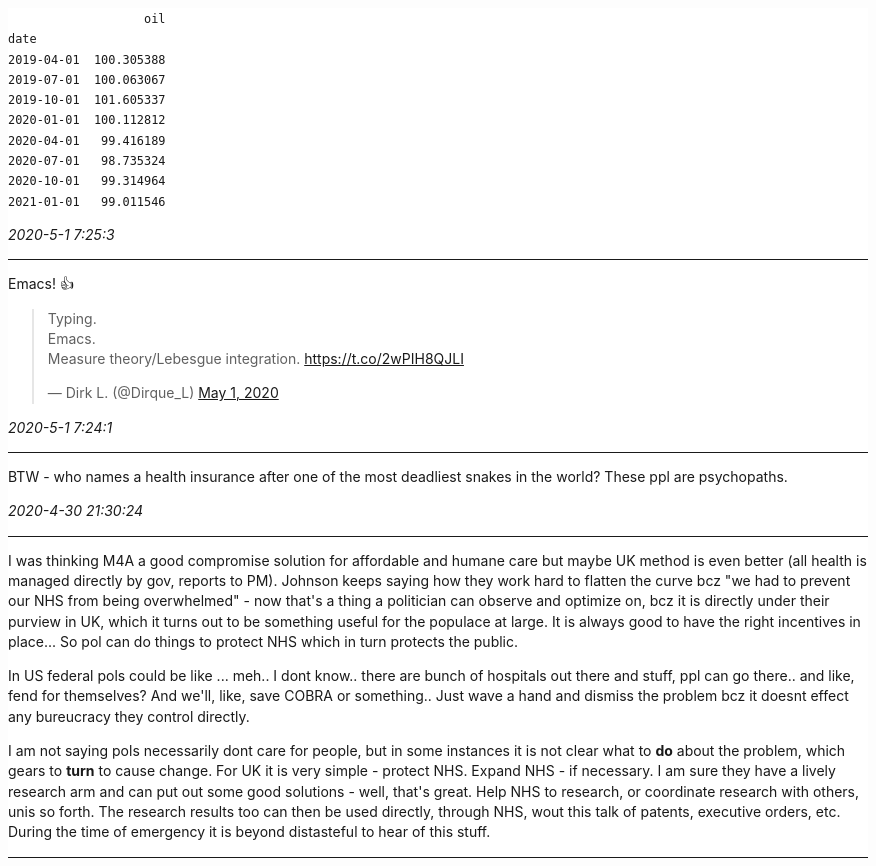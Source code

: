 ```text
                   oil
date                  
2019-04-01  100.305388
2019-07-01  100.063067
2019-10-01  101.605337
2020-01-01  100.112812
2020-04-01   99.416189
2020-07-01   98.735324
2020-10-01   99.314964
2021-01-01   99.011546
```

*2020-5-1 7:25:3*

---

Emacs! 👍

<blockquote class="twitter-tweet"><p lang="en" dir="ltr">Typing.<br>Emacs.<br>Measure theory/Lebesgue integration. <a href="https://t.co/2wPIH8QJLI">https://t.co/2wPIH8QJLI</a></p>&mdash; Dirk L. (@Dirque_L) <a href="https://twitter.com/Dirque_L/status/1256257898050658304?ref_src=twsrc%5Etfw">May 1, 2020</a></blockquote> <script async src="https://platform.twitter.com/widgets.js" charset="utf-8"></script>

*2020-5-1 7:24:1*

---

BTW - who names a health insurance after one of the most deadliest
snakes in the world? These ppl are psychopaths.

*2020-4-30 21:30:24*

---

I was thinking M4A a good compromise solution for affordable and
humane care but maybe UK method is even better (all health is managed
directly by gov, reports to PM). Johnson keeps saying how they work
hard to flatten the curve bcz "we had to prevent our NHS from being
overwhelmed" - now that's a thing a politician can observe and
optimize on, bcz it is directly under their purview in UK, which it
turns out to be something useful for the populace at large. It is
always good to have the right incentives in place... So pol can do
things to protect NHS which in turn protects the public.

In US federal pols could be like ... meh.. I dont know.. there are
bunch of hospitals out there and stuff, ppl can go there.. and like,
fend for themselves? And we'll, like, save COBRA or something.. Just
wave a hand and dismiss the problem bcz it doesnt effect any
bureucracy they control directly.

I am not saying pols necessarily dont care for people, but in some
instances it is not clear what to __do__ about the problem, which
gears to __turn__ to cause change. For UK it is very simple - protect
NHS. Expand NHS - if necessary. I am sure they have a lively research
arm and can put out some good solutions - well, that's great. Help NHS
to research, or coordinate research with others, unis so forth. The
research results too can then be used directly, through NHS, wout this
talk of patents, executive orders, etc. During the time of emergency
it is beyond distasteful to hear of this stuff.

---